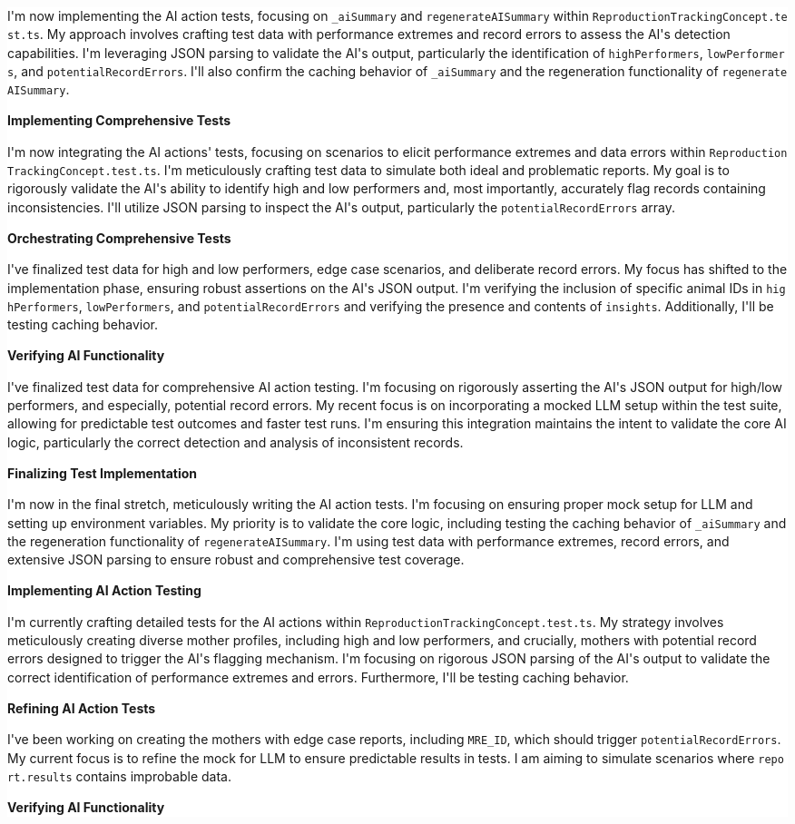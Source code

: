 I'm now implementing the AI action tests, focusing on `_aiSummary` and `regenerateAISummary` within `ReproductionTrackingConcept.test.ts`. My approach involves crafting test data with performance extremes and record errors to assess the AI's detection capabilities. I'm leveraging JSON parsing to validate the AI's output, particularly the identification of `highPerformers`, `lowPerformers`, and `potentialRecordErrors`. I'll also confirm the caching behavior of `_aiSummary` and the regeneration functionality of `regenerateAISummary`.

**Implementing Comprehensive Tests**

I'm now integrating the AI actions' tests, focusing on scenarios to elicit performance extremes and data errors within `ReproductionTrackingConcept.test.ts`. I'm meticulously crafting test data to simulate both ideal and problematic reports. My goal is to rigorously validate the AI's ability to identify high and low performers and, most importantly, accurately flag records containing inconsistencies. I'll utilize JSON parsing to inspect the AI's output, particularly the `potentialRecordErrors` array.

**Orchestrating Comprehensive Tests**

I've finalized test data for high and low performers, edge case scenarios, and deliberate record errors. My focus has shifted to the implementation phase, ensuring robust assertions on the AI's JSON output. I'm verifying the inclusion of specific animal IDs in `highPerformers`, `lowPerformers`, and `potentialRecordErrors` and verifying the presence and contents of `insights`. Additionally, I'll be testing caching behavior.

**Verifying AI Functionality**

I've finalized test data for comprehensive AI action testing. I'm focusing on rigorously asserting the AI's JSON output for high/low performers, and especially, potential record errors. My recent focus is on incorporating a mocked LLM setup within the test suite, allowing for predictable test outcomes and faster test runs. I'm ensuring this integration maintains the intent to validate the core AI logic, particularly the correct detection and analysis of inconsistent records.

**Finalizing Test Implementation**

I'm now in the final stretch, meticulously writing the AI action tests. I'm focusing on ensuring proper mock setup for LLM and setting up environment variables. My priority is to validate the core logic, including testing the caching behavior of `_aiSummary` and the regeneration functionality of `regenerateAISummary`. I'm using test data with performance extremes, record errors, and extensive JSON parsing to ensure robust and comprehensive test coverage.

**Implementing AI Action Testing**

I'm currently crafting detailed tests for the AI actions within `ReproductionTrackingConcept.test.ts`. My strategy involves meticulously creating diverse mother profiles, including high and low performers, and crucially, mothers with potential record errors designed to trigger the AI's flagging mechanism. I'm focusing on rigorous JSON parsing of the AI's output to validate the correct identification of performance extremes and errors. Furthermore, I'll be testing caching behavior.

**Refining AI Action Tests**

I've been working on creating the mothers with edge case reports, including `MRE_ID`, which should trigger `potentialRecordErrors`. My current focus is to refine the mock for LLM to ensure predictable results in tests. I am aiming to simulate scenarios where `report.results` contains improbable data.

**Verifying AI Functionality**
